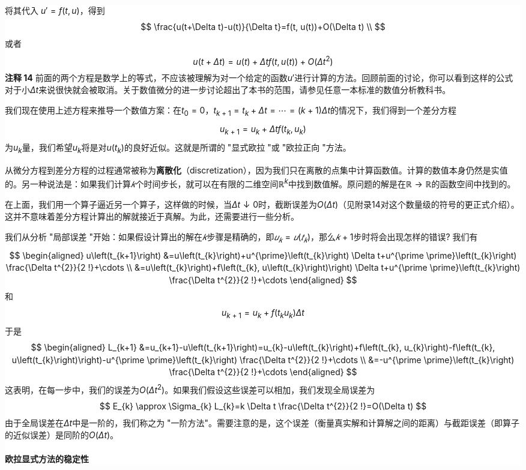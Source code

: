 将其代入 $u′ = f(t, u)$，得到
$$
\frac{u(t+\Delta t)-u(t)}{\Delta t}=f(t, u(t))+O(\Delta t) \\
$$
或者
$$
u(t+\Delta t)=u(t)+\Delta t f(t, u(t))+O\left(\Delta t^{2}\right)
$$
**注释 14** 前面的两个方程是数学上的等式，不应该被理解为对一个给定的函数$u′$进行计算的方法。回顾前面的讨论，你可以看到这样的公式对于小$\Delta t$来说很快就会被取消。关于数值微分的进一步讨论超出了本书的范围，请参见任意一本标准的数值分析教科书。

我们现在使用上述方程来推导一个数值方案：在$t_0=0，t_{k+1}=t_k+\Delta t=\cdots=(k+1)\Delta t$的情况下，我们得到一个差分方程
$$
u_{k+1}=u_k+\Delta t f(t_k, u_k)
$$
为$u_k$量，我们希望$u_k$将是对$u(t_k)$的良好近似。这就是所谓的 "显式欧拉 "或 "欧拉正向 "方法。

从微分方程到差分方程的过程通常被称为**离散化**（discretization），因为我们只在离散的点集中计算函数值。计算的数值本身仍然是实值的。另一种说法是：如果我们计算$𝑘$个时间步长，就可以在有限的二维空间$\mathbb{R}^k$中找到数值解。原问题的解是在$\mathbb{R}\rightarrow \mathbb{R}$的函数空间中找到的。

在上面，我们用一个算子逼近另一个算子，这样做的时候，当$\Delta t \downarrow 0$时，截断误差为$O(\Delta t)$（见附录14对这个数量级的符号的更正式介绍）。这并不意味着差分方程计算出的解就接近于真解。为此，还需要进行一些分析。

我们从分析 "局部误差 "开始：如果假设计算出的解在$𝑘$步骤是精确的，即$𝑢_𝑘=𝑢(𝑡_𝑘)$，那么$𝑘+1$步时将会出现怎样的错误? 我们有
$$
\begin{aligned}
u\left(t_{k+1}\right) &=u\left(t_{k}\right)+u^{\prime}\left(t_{k}\right) \Delta t+u^{\prime \prime}\left(t_{k}\right) \frac{\Delta t^{2}}{2 !}+\cdots \\
&=u\left(t_{k}\right)+f\left(t_{k}, u\left(t_{k}\right)\right) \Delta t+u^{\prime \prime}\left(t_{k}\right) \frac{\Delta t^{2}}{2 !}+\cdots
\end{aligned}
$$
和
$$
u_{k+1}=u_k+f(t_ku_k)\Delta t
$$
于是
$$
\begin{aligned}
L_{k+1} &=u_{k+1}-u\left(t_{k+1}\right)=u_{k}-u\left(t_{k}\right)+f\left(t_{k}, u_{k}\right)-f\left(t_{k}, u\left(t_{k}\right)\right)-u^{\prime \prime}\left(t_{k}\right) \frac{\Delta t^{2}}{2 !}+\cdots \\
&=-u^{\prime \prime}\left(t_{k}\right) \frac{\Delta t^{2}}{2 !}+\cdots
\end{aligned}
$$
这表明，在每一步中，我们的误差为$O(\Delta t^2)$。如果我们假设这些误差可以相加，我们发现全局误差为
$$
E_{k} \approx \Sigma_{k} L_{k}=k \Delta t \frac{\Delta t^{2}}{2 !}=O(\Delta t)
$$
由于全局误差在$\Delta t$中是一阶的，我们称之为 "一阶方法"。需要注意的是，这个误差（衡量真实解和计算解之间的距离）与截距误差（即算子的近似误差）是同阶的$O(\Delta t)$。

#### 欧拉显式方法的稳定性

